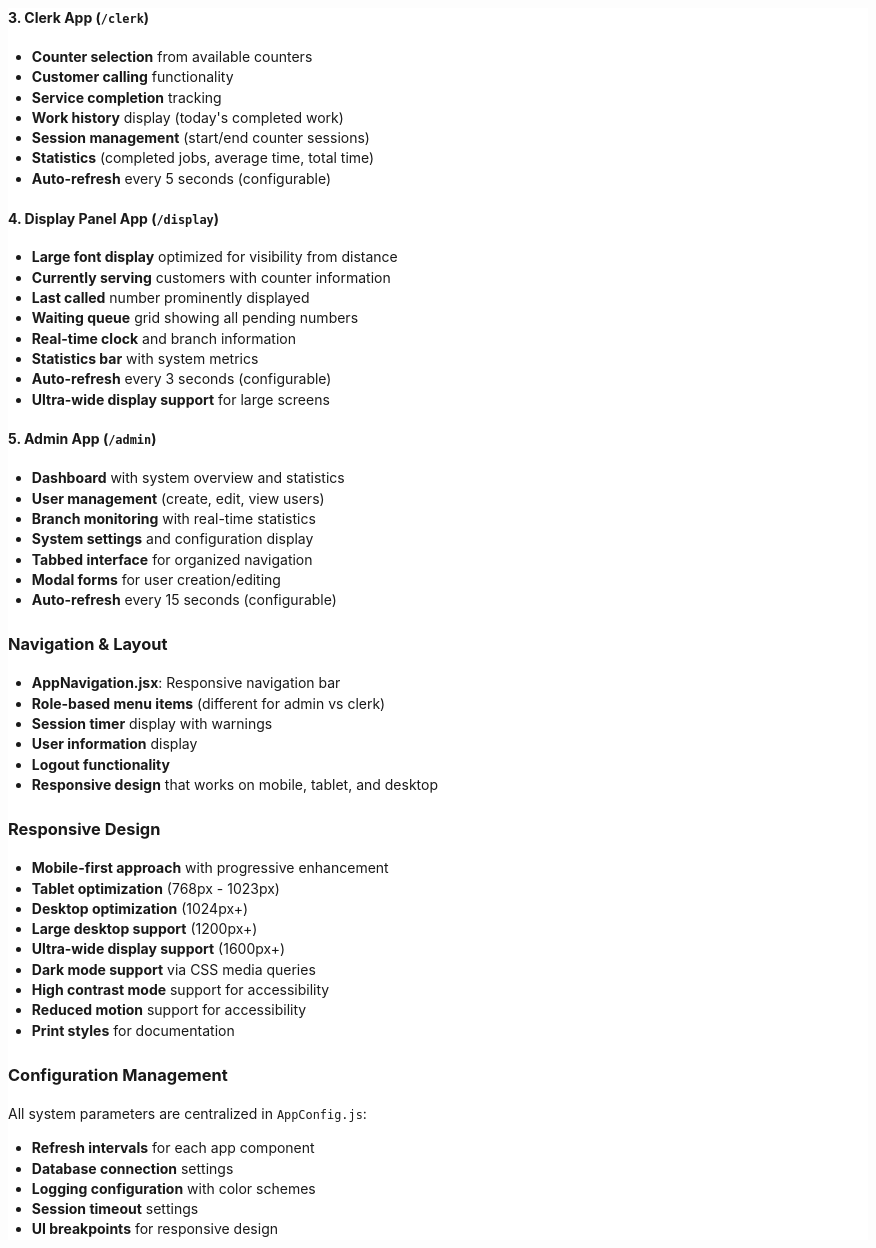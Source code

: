#### 3. Clerk App (`/clerk`)
- **Counter selection** from available counters
- **Customer calling** functionality
- **Service completion** tracking
- **Work history** display (today's completed work)
- **Session management** (start/end counter sessions)
- **Statistics** (completed jobs, average time, total time)
- **Auto-refresh** every 5 seconds (configurable)

#### 4. Display Panel App (`/display`)
- **Large font display** optimized for visibility from distance
- **Currently serving** customers with counter information
- **Last called** number prominently displayed
- **Waiting queue** grid showing all pending numbers
- **Real-time clock** and branch information
- **Statistics bar** with system metrics
- **Auto-refresh** every 3 seconds (configurable)
- **Ultra-wide display support** for large screens

#### 5. Admin App (`/admin`)
- **Dashboard** with system overview and statistics
- **User management** (create, edit, view users)
- **Branch monitoring** with real-time statistics
- **System settings** and configuration display
- **Tabbed interface** for organized navigation
- **Modal forms** for user creation/editing
- **Auto-refresh** every 15 seconds (configurable)

### Navigation & Layout
- **AppNavigation.jsx**: Responsive navigation bar
- **Role-based menu items** (different for admin vs clerk)
- **Session timer** display with warnings
- **User information** display
- **Logout functionality**
- **Responsive design** that works on mobile, tablet, and desktop

### Responsive Design
- **Mobile-first approach** with progressive enhancement
- **Tablet optimization** (768px - 1023px)
- **Desktop optimization** (1024px+)
- **Large desktop support** (1200px+)
- **Ultra-wide display support** (1600px+)
- **Dark mode support** via CSS media queries
- **High contrast mode** support for accessibility
- **Reduced motion** support for accessibility
- **Print styles** for documentation

### Configuration Management
All system parameters are centralized in `AppConfig.js`:
- **Refresh intervals** for each app component
- **Database connection** settings
- **Logging configuration** with color schemes
- **Session timeout** settings
- **UI breakpoints** for responsive design
